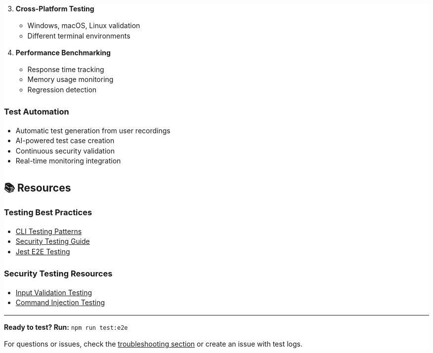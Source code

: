 3. **Cross-Platform Testing**
   - Windows, macOS, Linux validation
   - Different terminal environments

4. **Performance Benchmarking**
   - Response time tracking
   - Memory usage monitoring
   - Regression detection

### Test Automation

- Automatic test generation from user recordings
- AI-powered test case creation
- Continuous security validation
- Real-time monitoring integration

## 📚 Resources

### Testing Best Practices

- [CLI Testing Patterns](https://github.com/sindresorhus/guides/blob/main/testing-cli-tools.md)
- [Security Testing Guide](https://owasp.org/www-guide/latest/4-Web_Application_Security_Testing/README)
- [Jest E2E Testing](https://jestjs.io/docs/tutorial-async)

### Security Testing Resources

- [Input Validation Testing](https://owasp.org/www-project-web-security-testing-guide/latest/4-Web_Application_Security_Testing/07-Input_Validation_Testing/README)
- [Command Injection Testing](https://owasp.org/www-project-web-security-testing-guide/latest/4-Web_Application_Security_Testing/07-Input_Validation_Testing/12-Testing_for_Command_Injection)

---

**Ready to test? Run:** `npm run test:e2e`

For questions or issues, check the [troubleshooting section](#-debugging-tests) or create an issue with test logs.